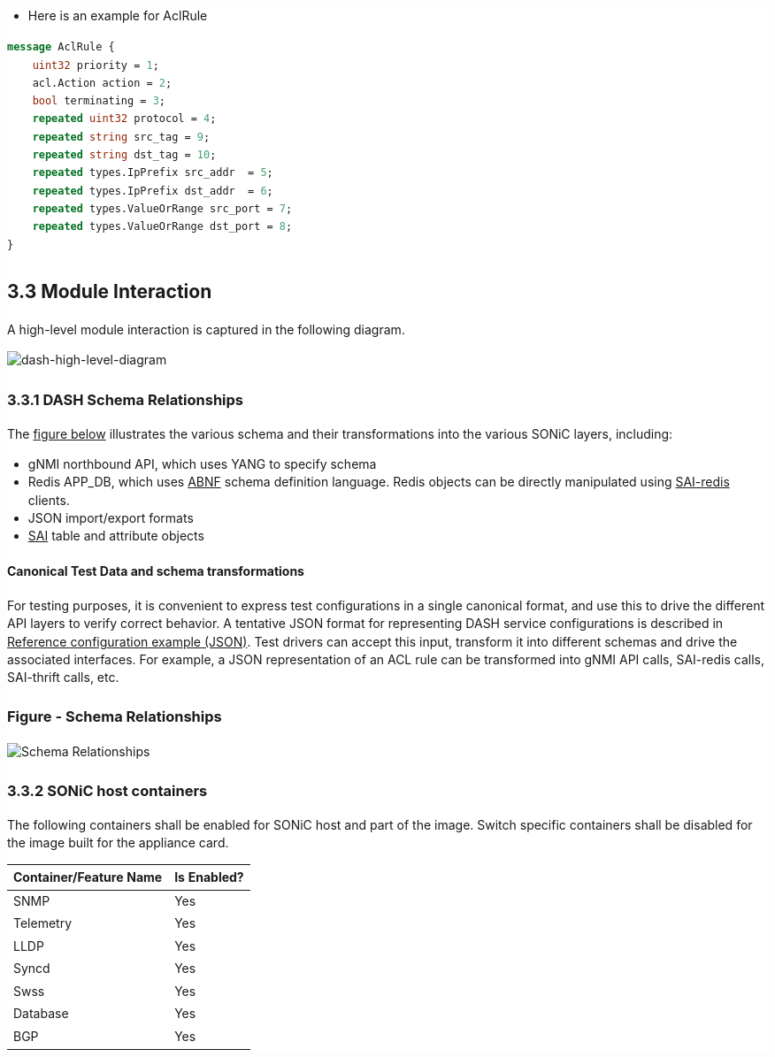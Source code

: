 * Here is an example for AclRule

```protobuf
message AclRule {
    uint32 priority = 1;
    acl.Action action = 2;
    bool terminating = 3;
    repeated uint32 protocol = 4;
    repeated string src_tag = 9;
    repeated string dst_tag = 10;
    repeated types.IpPrefix src_addr  = 5;
    repeated types.IpPrefix dst_addr  = 6;
    repeated types.ValueOrRange src_port = 7;
    repeated types.ValueOrRange dst_port = 8;
}
```

## 3.3 Module Interaction

A high-level module interaction is captured in the following diagram.

  ![dash-high-level-diagram](./images/hld/dash-high-level-design.svg)


### 3.3.1 DASH Schema Relationships
The [figure below](#schema_relationships) illustrates the various schema and their transformations into the various SONiC layers, including:
* gNMI northbound API, which uses YANG to specify schema
* Redis APP_DB, which uses [ABNF](https://github.com/Azure/SONiC/blob/master/doc/mgmt/Management%20Framework.md#12-design-overview) schema definition language. Redis objects can be directly manipulated using [SAI-redis](https://github.com/Azure/sonic-sairedis) clients.
* JSON import/export formats
* [SAI](https://github.com/sonic-net/DASH/tree/main/SAI) table and attribute objects

#### Canonical Test Data and schema transformations
For testing purposes, it is convenient to express test configurations in a single canonical format, and use this to drive the different API layers to verify correct behavior. A tentative JSON format for representing DASH service configurations is described in [Reference configuration example (JSON)](../gnmi/dash-reference-config-example.md). Test drivers can accept this input, transform it into different schemas and drive the associated interfaces. For example, a JSON representation of an ACL rule can be transformed into gNMI API calls, SAI-redis calls, SAI-thrift calls, etc.

### Figure - Schema Relationships

![Schema Relationships](images/hld/dash-high-level-design-schema.svg)

### 3.3.2 SONiC host containers

The following containers shall be enabled for SONiC host and part of the image. Switch specific containers shall be disabled for the image built for the appliance card.
  
| Container/Feature Name | Is Enabled? |
| ---------------------- | ----------- |
| SNMP                   | Yes         |
| Telemetry              | Yes         |
| LLDP                   | Yes         |
| Syncd                  | Yes         |
| Swss                   | Yes         |
| Database               | Yes         |
| BGP                    | Yes         |